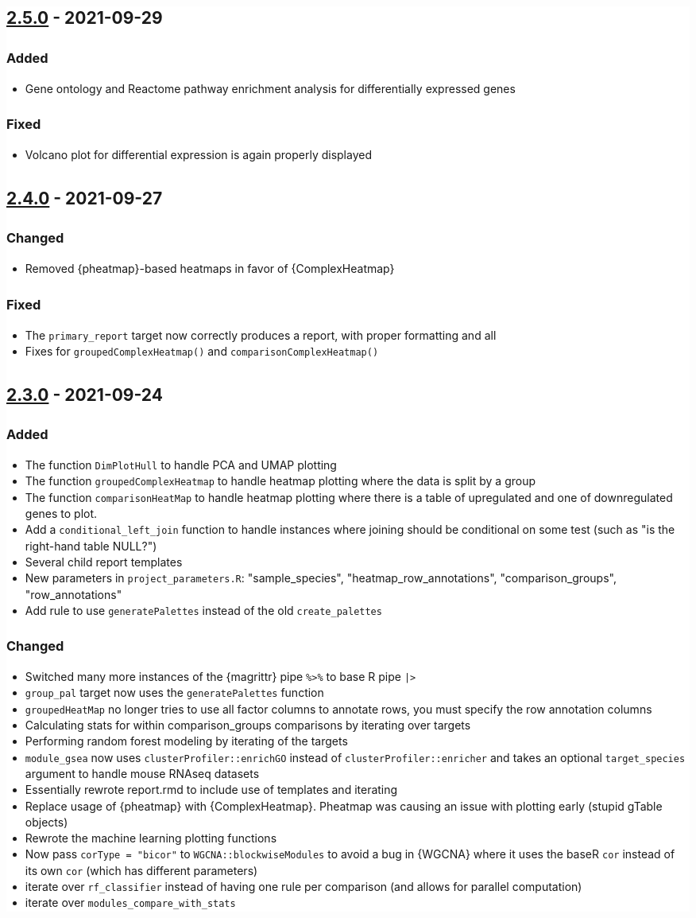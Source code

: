 ## [2.5.0] - 2021-09-29

### Added
  - Gene ontology and Reactome pathway enrichment analysis for differentially
    expressed genes
    
### Fixed
  -  Volcano plot for differential expression is again properly displayed


## [2.4.0] - 2021-09-27

### Changed
  - Removed {pheatmap}-based heatmaps in favor of {ComplexHeatmap}
  
### Fixed
  - The `primary_report` target now correctly produces a report, with proper formatting and all
  - Fixes for `groupedComplexHeatmap()` and `comparisonComplexHeatmap()`

## [2.3.0] - 2021-09-24

### Added 
  - The function `DimPlotHull` to handle PCA and UMAP plotting
  - The function `groupedComplexHeatmap` to handle heatmap plotting where the data is
    split by a group
  - The function `comparisonHeatMap` to handle heatmap plotting where there is
    a table of upregulated and one of downregulated genes to plot.
  - Add a `conditional_left_join` function to handle instances where joining should
    be conditional on some test (such as "is the right-hand table NULL?")
  - Several child report templates
  - New parameters in `project_parameters.R`:
    "sample_species", "heatmap_row_annotations", "comparison_groups", "row_annotations"
  - Add rule to use `generatePalettes` instead of the old `create_palettes`
  
### Changed
  - Switched many more instances of the {magrittr} pipe `%>%` to base R pipe `|>`
  - `group_pal` target now uses the `generatePalettes` function
  - `groupedHeatMap` no longer tries to use all factor columns to annotate rows, you must
    specify the row annotation columns
  - Calculating stats for within comparison_groups comparisons by iterating over targets
  - Performing random forest modeling by iterating of the targets
  - `module_gsea` now uses `clusterProfiler::enrichGO` instead of `clusterProfiler::enricher`
    and takes an optional `target_species` argument to handle mouse RNAseq datasets
  - Essentially rewrote report.rmd to include use of templates and iterating
  - Replace usage of {pheatmap} with {ComplexHeatmap}.  Pheatmap was causing
    an issue with plotting early (stupid gTable objects)
  - Rewrote the machine learning plotting functions
  - Now pass `corType = "bicor"` to `WGCNA::blockwiseModules` to avoid a bug in {WGCNA}
    where it uses the baseR `cor` instead of its own `cor` (which has different parameters)
  - iterate over `rf_classifier` instead of having one rule per comparison (and allows for
    parallel computation)
  - iterate over `modules_compare_with_stats`
  

[2.10.0]: https://github.com/milescsmith/rnaseq_targets_pipeline/compare/2.9.0...2.10.0
[2.9.0]: https://github.com/milescsmith/rnaseq_targets_pipeline/compare/2.8.0...2.9.0
[2.8.0]: https://github.com/milescsmith/rnaseq_targets_pipeline/compare/2.7.0...2.8.0
[2.7.0]: https://github.com/milescsmith/rnaseq_targets_pipeline/compare/2.6.0...2.7.0
[2.6.0]: https://github.com/milescsmith/rnaseq_targets_pipeline/compare/2.5.1...2.6.0
[2.5.1]: https://github.com/milescsmith/rnaseq_targets_pipeline/compare/2.5.0...2.5.1
[2.5.0]: https://github.com/milescsmith/rnaseq_targets_pipeline/compare/2.4.0...2.5.0
[2.4.0]: https://github.com/milescsmith/rnaseq_targets_pipeline/compare/2.3.0...2.4.0
[2.3.0]: https://github.com/milescsmith/rnaseq_targets_pipeline/compare/2.2.0...2.3.0
[2.2.0]: https://github.com/milescsmith/rnaseq_targets_pipeline/compare/2.1.0...2.2.0
[2.1.0]: https://github.com/milescsmith/rnaseq_targets_pipeline/compare/1.0.0...2.1.0
[2.0.0]: https://github.com/milescsmith/rnaseq_targets_pipeline/compare/1.2.0...2.0.0
[1.2.0]: https://github.com/milescsmith/rnaseq_targets_pipeline/compare/1.1.0...1.2.0
[1.1.0]: https://github.com/milescsmith/rnaseq_targets_pipeline/compare/1.0.0...1.1.0
[1.0.0]: https://github.com/milescsmith/rnaseq_targets_pipeline/releases/tag/1.0.0